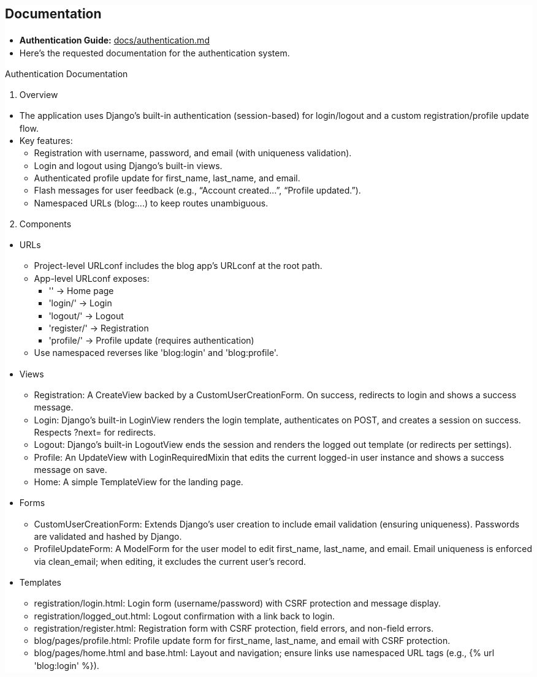 ## Documentation
- **Authentication Guide:** [docs/authentication.md](docs/authentication.md)
- Here’s the requested documentation for the authentication system.

Authentication Documentation

1) Overview
- The application uses Django’s built-in authentication (session-based) for login/logout and a custom registration/profile update flow.
- Key features:
  - Registration with username, password, and email (with uniqueness validation).
  - Login and logout using Django’s built-in views.
  - Authenticated profile update for first_name, last_name, and email.
  - Flash messages for user feedback (e.g., “Account created…”, “Profile updated.”).
  - Namespaced URLs (blog:...) to keep routes unambiguous.

2) Components

- URLs
  - Project-level URLconf includes the blog app’s URLconf at the root path.
  - App-level URLconf exposes:
    - '' → Home page
    - 'login/' → Login
    - 'logout/' → Logout
    - 'register/' → Registration
    - 'profile/' → Profile update (requires authentication)
  - Use namespaced reverses like 'blog:login' and 'blog:profile'.

- Views
  - Registration: A CreateView backed by a CustomUserCreationForm. On success, redirects to login and shows a success message.
  - Login: Django’s built-in LoginView renders the login template, authenticates on POST, and creates a session on success. Respects ?next= for redirects.
  - Logout: Django’s built-in LogoutView ends the session and renders the logged out template (or redirects per settings).
  - Profile: An UpdateView with LoginRequiredMixin that edits the current logged-in user instance and shows a success message on save.
  - Home: A simple TemplateView for the landing page.

- Forms
  - CustomUserCreationForm: Extends Django’s user creation to include email validation (ensuring uniqueness). Passwords are validated and hashed by Django.
  - ProfileUpdateForm: A ModelForm for the user model to edit first_name, last_name, and email. Email uniqueness is enforced via clean_email; when editing, it excludes the current user’s record.

- Templates
  - registration/login.html: Login form (username/password) with CSRF protection and message display.
  - registration/logged_out.html: Logout confirmation with a link back to login.
  - registration/register.html: Registration form with CSRF protection, field errors, and non-field errors.
  - blog/pages/profile.html: Profile update form for first_name, last_name, and email with CSRF protection.
  - blog/pages/home.html and base.html: Layout and navigation; ensure links use namespaced URL tags (e.g., {% url 'blog:login' %}).
